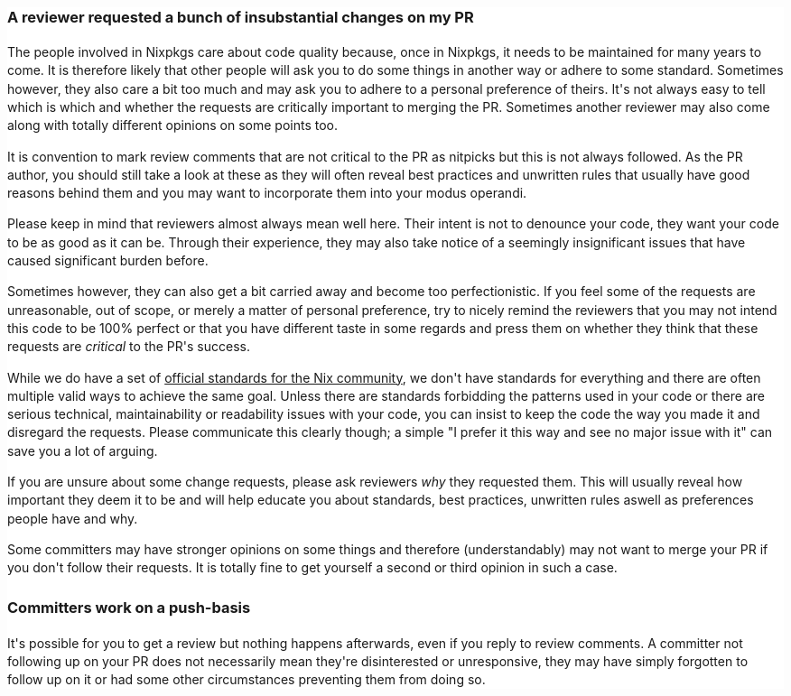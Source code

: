 ### A reviewer requested a bunch of insubstantial changes on my PR

The people involved in Nixpkgs care about code quality because, once in Nixpkgs, it needs to be maintained for many years to come.
It is therefore likely that other people will ask you to do some things in another way or adhere to some standard.
Sometimes however, they also care a bit too much and may ask you to adhere to a personal preference of theirs.
It's not always easy to tell which is which and whether the requests are critically important to merging the PR.
Sometimes another reviewer may also come along with totally different opinions on some points too.

It is convention to mark review comments that are not critical to the PR as nitpicks but this is not always followed.
As the PR author, you should still take a look at these as they will often reveal best practices and unwritten rules that usually have good reasons behind them and you may want to incorporate them into your modus operandi.

Please keep in mind that reviewers almost always mean well here.
Their intent is not to denounce your code, they want your code to be as good as it can be.
Through their experience, they may also take notice of a seemingly insignificant issues that have caused significant burden before.

Sometimes however, they can also get a bit carried away and become too perfectionistic.
If you feel some of the requests are unreasonable, out of scope, or merely a matter of personal preference, try to nicely remind the reviewers that you may not intend this code to be 100% perfect or that you have different taste in some regards and press them on whether they think that these requests are *critical* to the PR's success.

While we do have a set of [official standards for the Nix community](https://github.com/NixOS/rfcs/), we don't have standards for everything and there are often multiple valid ways to achieve the same goal.
Unless there are standards forbidding the patterns used in your code or there are serious technical, maintainability or readability issues with your code, you can insist to keep the code the way you made it and disregard the requests.
Please communicate this clearly though; a simple "I prefer it this way and see no major issue with it" can save you a lot of arguing.

If you are unsure about some change requests, please ask reviewers *why* they requested them.
This will usually reveal how important they deem it to be and will help educate you about standards, best practices, unwritten rules aswell as preferences people have and why.

Some committers may have stronger opinions on some things and therefore (understandably) may not want to merge your PR if you don't follow their requests.
It is totally fine to get yourself a second or third opinion in such a case.

### Committers work on a push-basis

It's possible for you to get a review but nothing happens afterwards, even if you reply to review comments.
A committer not following up on your PR does not necessarily mean they're disinterested or unresponsive, they may have simply forgotten to follow up on it or had some other circumstances preventing them from doing so.
